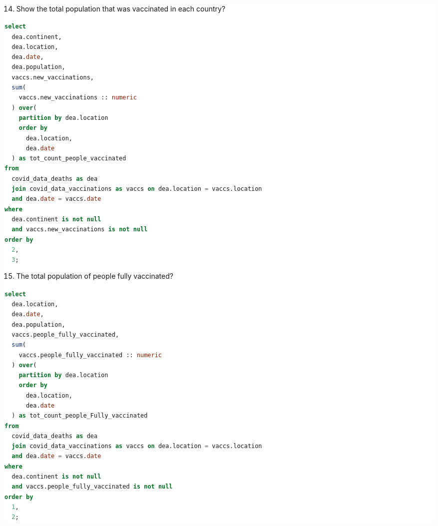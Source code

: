14. Show the total population that was vaccinated in each country?
```sql
select 
  dea.continent, 
  dea.location, 
  dea.date, 
  dea.population, 
  vaccs.new_vaccinations, 
  sum(
    vaccs.new_vaccinations :: numeric
  ) over(
    partition by dea.location 
    order by 
      dea.location, 
      dea.date
  ) as tot_count_people_vaccinated 
from 
  covid_data_deaths as dea 
  join covid_data_vaccinations as vaccs on dea.location = vaccs.location 
  and dea.date = vaccs.date 
where 
  dea.continent is not null 
  and vaccs.new_vaccinations is not null 
order by 
  2, 
  3;
```

15. The total population of people fully vaccinated?
```sql
select 
  dea.location, 
  dea.date, 
  dea.population, 
  vaccs.people_fully_vaccinated, 
  sum(
    vaccs.people_fully_vaccinated :: numeric
  ) over(
    partition by dea.location 
    order by 
      dea.location, 
      dea.date
  ) as tot_count_people_Fully_vaccinated 
from 
  covid_data_deaths as dea 
  join covid_data_vaccinations as vaccs on dea.location = vaccs.location 
  and dea.date = vaccs.date 
where 
  dea.continent is not null 
  and vaccs.people_fully_vaccinated is not null 
order by 
  1, 
  2;
```
